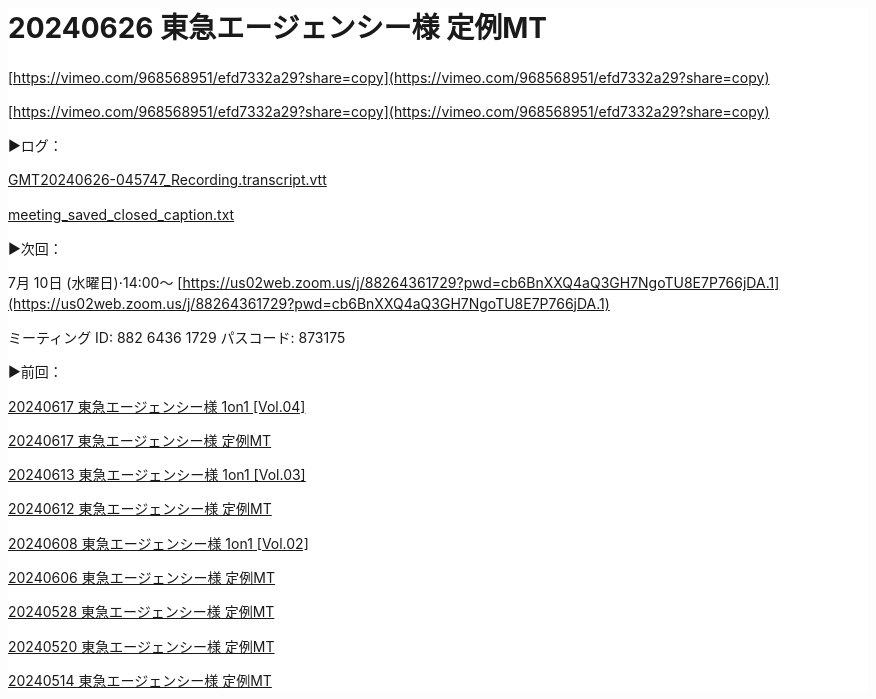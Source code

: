 # 20240626 東急エージェンシー様 定例MT

[https://vimeo.com/968568951/efd7332a29?share=copy](https://vimeo.com/968568951/efd7332a29?share=copy)

[https://vimeo.com/968568951/efd7332a29?share=copy](https://vimeo.com/968568951/efd7332a29?share=copy)

▶️ログ：

[GMT20240626-045747_Recording.transcript.vtt](20240626%20%E6%9D%B1%E6%80%A5%E3%82%A8%E3%83%BC%E3%82%B7%E3%82%99%E3%82%A7%E3%83%B3%E3%82%B7%E3%83%BC%E6%A7%98%20%E5%AE%9A%E4%BE%8BMT%2075ee00ab83974d60a012736cb406e5c1/GMT20240626-045747_Recording.transcript.vtt)

[meeting_saved_closed_caption.txt](20240626%20%E6%9D%B1%E6%80%A5%E3%82%A8%E3%83%BC%E3%82%B7%E3%82%99%E3%82%A7%E3%83%B3%E3%82%B7%E3%83%BC%E6%A7%98%20%E5%AE%9A%E4%BE%8BMT%2075ee00ab83974d60a012736cb406e5c1/meeting_saved_closed_caption.txt)

▶️次回：

7月 10日 (水曜日)⋅14:00～
[https://us02web.zoom.us/j/88264361729?pwd=cb6BnXXQ4aQ3GH7NgoTU8E7P766jDA.1](https://us02web.zoom.us/j/88264361729?pwd=cb6BnXXQ4aQ3GH7NgoTU8E7P766jDA.1)

ミーティング ID: 882 6436 1729
パスコード: 873175

▶️前回：

[20240617 東急エージェンシー様 1on1 [Vol.04]](20240617%20%E6%9D%B1%E6%80%A5%E3%82%A8%E3%83%BC%E3%82%B7%E3%82%99%E3%82%A7%E3%83%B3%E3%82%B7%E3%83%BC%E6%A7%98%201on1%20%5BVol%2004%5D%20a836a6f962b7441a96995df80edb8e65.md) 

[20240617 東急エージェンシー様 定例MT](20240617%20%E6%9D%B1%E6%80%A5%E3%82%A8%E3%83%BC%E3%82%B7%E3%82%99%E3%82%A7%E3%83%B3%E3%82%B7%E3%83%BC%E6%A7%98%20%E5%AE%9A%E4%BE%8BMT%2025687fc001774e7698e237a8256034b6.md) 

[20240613 東急エージェンシー様 1on1 [Vol.03]](20240613%20%E6%9D%B1%E6%80%A5%E3%82%A8%E3%83%BC%E3%82%B7%E3%82%99%E3%82%A7%E3%83%B3%E3%82%B7%E3%83%BC%E6%A7%98%201on1%20%5BVol%2003%5D%20d4a68abbbea342c58502f2c6ca6a2de2.md) 

[20240612 東急エージェンシー様 定例MT](20240612%20%E6%9D%B1%E6%80%A5%E3%82%A8%E3%83%BC%E3%82%B7%E3%82%99%E3%82%A7%E3%83%B3%E3%82%B7%E3%83%BC%E6%A7%98%20%E5%AE%9A%E4%BE%8BMT%205305d4a6ac8a4a3eaa7c6d137ea642b7.md) 

[20240608 東急エージェンシー様 1on1 [Vol.02]](20240608%20%E6%9D%B1%E6%80%A5%E3%82%A8%E3%83%BC%E3%82%B7%E3%82%99%E3%82%A7%E3%83%B3%E3%82%B7%E3%83%BC%E6%A7%98%201on1%20%5BVol%2002%5D%200766661e430b4dd7bd3d57ddb23391d0.md) 

[20240606 東急エージェンシー様 定例MT](20240606%20%E6%9D%B1%E6%80%A5%E3%82%A8%E3%83%BC%E3%82%B7%E3%82%99%E3%82%A7%E3%83%B3%E3%82%B7%E3%83%BC%E6%A7%98%20%E5%AE%9A%E4%BE%8BMT%20961f84f3774a48b986044a733864074c.md) 

[20240528 東急エージェンシー様 定例MT](20240528%20%E6%9D%B1%E6%80%A5%E3%82%A8%E3%83%BC%E3%82%B7%E3%82%99%E3%82%A7%E3%83%B3%E3%82%B7%E3%83%BC%E6%A7%98%20%E5%AE%9A%E4%BE%8BMT%20353c61439b7f47f7b008350801e97f2c.md) 

[20240520 東急エージェンシー様 定例MT](20240520%20%E6%9D%B1%E6%80%A5%E3%82%A8%E3%83%BC%E3%82%B7%E3%82%99%E3%82%A7%E3%83%B3%E3%82%B7%E3%83%BC%E6%A7%98%20%E5%AE%9A%E4%BE%8BMT%20791aa1d688434961ace5461838236861.md) 

[20240514 東急エージェンシー様 定例MT](20240514%20%E6%9D%B1%E6%80%A5%E3%82%A8%E3%83%BC%E3%82%B7%E3%82%99%E3%82%A7%E3%83%B3%E3%82%B7%E3%83%BC%E6%A7%98%20%E5%AE%9A%E4%BE%8BMT%209c73b326ac6d461ab8b96a4dacb59eaf.md) 
